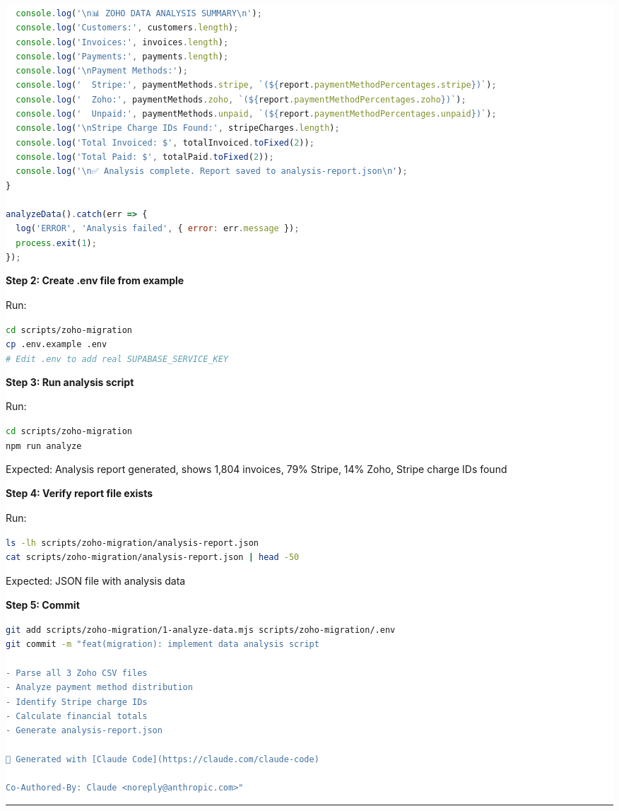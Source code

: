 ```javascript
  console.log('\n📊 ZOHO DATA ANALYSIS SUMMARY\n');
  console.log('Customers:', customers.length);
  console.log('Invoices:', invoices.length);
  console.log('Payments:', payments.length);
  console.log('\nPayment Methods:');
  console.log('  Stripe:', paymentMethods.stripe, `(${report.paymentMethodPercentages.stripe})`);
  console.log('  Zoho:', paymentMethods.zoho, `(${report.paymentMethodPercentages.zoho})`);
  console.log('  Unpaid:', paymentMethods.unpaid, `(${report.paymentMethodPercentages.unpaid})`);
  console.log('\nStripe Charge IDs Found:', stripeCharges.length);
  console.log('Total Invoiced: $', totalInvoiced.toFixed(2));
  console.log('Total Paid: $', totalPaid.toFixed(2));
  console.log('\n✅ Analysis complete. Report saved to analysis-report.json\n');
}

analyzeData().catch(err => {
  log('ERROR', 'Analysis failed', { error: err.message });
  process.exit(1);
});
```

**Step 2: Create .env file from example**

Run:
```bash
cd scripts/zoho-migration
cp .env.example .env
# Edit .env to add real SUPABASE_SERVICE_KEY
```

**Step 3: Run analysis script**

Run:
```bash
cd scripts/zoho-migration
npm run analyze
```

Expected: Analysis report generated, shows 1,804 invoices, 79% Stripe, 14% Zoho, Stripe charge IDs found

**Step 4: Verify report file exists**

Run:
```bash
ls -lh scripts/zoho-migration/analysis-report.json
cat scripts/zoho-migration/analysis-report.json | head -50
```

Expected: JSON file with analysis data

**Step 5: Commit**

```bash
git add scripts/zoho-migration/1-analyze-data.mjs scripts/zoho-migration/.env
git commit -m "feat(migration): implement data analysis script

- Parse all 3 Zoho CSV files
- Analyze payment method distribution
- Identify Stripe charge IDs
- Calculate financial totals
- Generate analysis-report.json

🤖 Generated with [Claude Code](https://claude.com/claude-code)

Co-Authored-By: Claude <noreply@anthropic.com>"
```

---